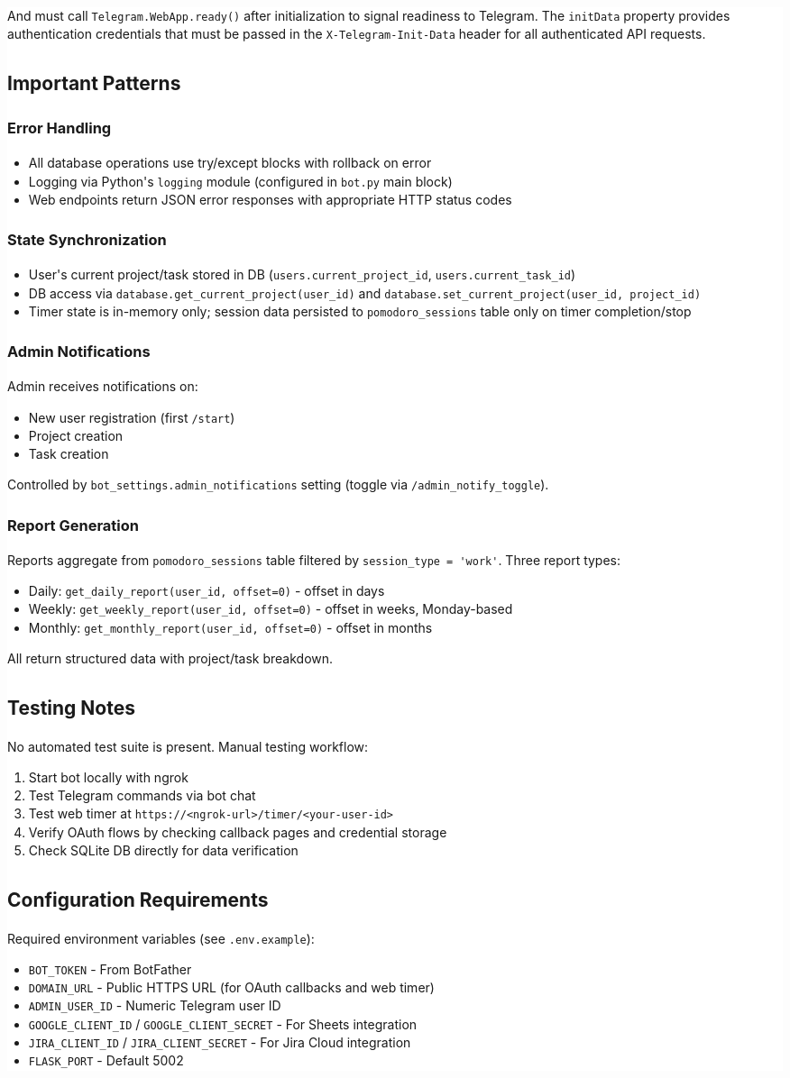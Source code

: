 And must call `Telegram.WebApp.ready()` after initialization to signal readiness to Telegram. The `initData` property provides authentication credentials that must be passed in the `X-Telegram-Init-Data` header for all authenticated API requests.

## Important Patterns

### Error Handling
- All database operations use try/except blocks with rollback on error
- Logging via Python's `logging` module (configured in `bot.py` main block)
- Web endpoints return JSON error responses with appropriate HTTP status codes

### State Synchronization
- User's current project/task stored in DB (`users.current_project_id`, `users.current_task_id`)
- DB access via `database.get_current_project(user_id)` and `database.set_current_project(user_id, project_id)`
- Timer state is in-memory only; session data persisted to `pomodoro_sessions` table only on timer completion/stop

### Admin Notifications
Admin receives notifications on:
- New user registration (first `/start`)
- Project creation
- Task creation

Controlled by `bot_settings.admin_notifications` setting (toggle via `/admin_notify_toggle`).

### Report Generation
Reports aggregate from `pomodoro_sessions` table filtered by `session_type = 'work'`. Three report types:
- Daily: `get_daily_report(user_id, offset=0)` - offset in days
- Weekly: `get_weekly_report(user_id, offset=0)` - offset in weeks, Monday-based
- Monthly: `get_monthly_report(user_id, offset=0)` - offset in months

All return structured data with project/task breakdown.

## Testing Notes

No automated test suite is present. Manual testing workflow:
1. Start bot locally with ngrok
2. Test Telegram commands via bot chat
3. Test web timer at `https://<ngrok-url>/timer/<your-user-id>`
4. Verify OAuth flows by checking callback pages and credential storage
5. Check SQLite DB directly for data verification

## Configuration Requirements

Required environment variables (see `.env.example`):
- `BOT_TOKEN` - From BotFather
- `DOMAIN_URL` - Public HTTPS URL (for OAuth callbacks and web timer)
- `ADMIN_USER_ID` - Numeric Telegram user ID
- `GOOGLE_CLIENT_ID` / `GOOGLE_CLIENT_SECRET` - For Sheets integration
- `JIRA_CLIENT_ID` / `JIRA_CLIENT_SECRET` - For Jira Cloud integration
- `FLASK_PORT` - Default 5002
